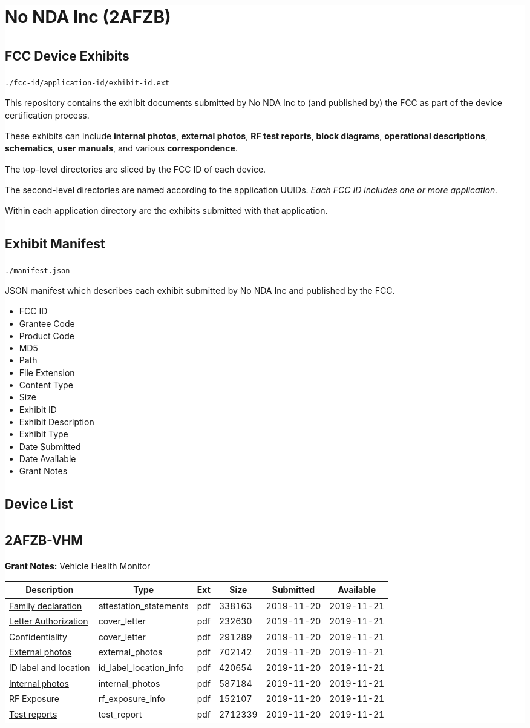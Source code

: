 # No NDA Inc (2AFZB)
## FCC Device Exhibits

```
./fcc-id/application-id/exhibit-id.ext
```

This repository contains the exhibit documents submitted by No NDA Inc to (and published by) the FCC as part of the device certification process.

These exhibits can include **internal photos**, **external photos**, **RF test reports**, **block diagrams**, **operational descriptions**, **schematics**, **user manuals**, and various **correspondence**.

The top-level directories are sliced by the FCC ID of each device.

The second-level directories are named according to the application UUIDs. *Each FCC ID includes one or more application.*

Within each application directory are the exhibits submitted with that application. 

## Exhibit Manifest

```
./manifest.json
```

JSON manifest which describes each exhibit submitted by No NDA Inc and published by the FCC.

- FCC ID
- Grantee Code
- Product Code
- MD5
- Path
- File Extension
- Content Type
- Size
- Exhibit ID
- Exhibit Description
- Exhibit Type
- Date Submitted
- Date Available
- Grant Notes

## Device List
## 2AFZB-VHM
**Grant Notes:** Vehicle Health Monitor

| Description | Type | Ext | Size | Submitted | Available |
| ----------- | ---- | --- | ---- | --------- | --------- |
| [Family declaration](2AFZB-VHM/40aa091ea4af894c26bbd508153375d3/4522858.pdf) | attestation_statements | pdf | 338163 | 2019-11-20 | 2019-11-21 |
| [Letter Authorization](2AFZB-VHM/40aa091ea4af894c26bbd508153375d3/4520822.pdf) | cover_letter | pdf | 232630 | 2019-11-20 | 2019-11-21 |
| [Confidentiality](2AFZB-VHM/40aa091ea4af894c26bbd508153375d3/4520823.pdf) | cover_letter | pdf | 291289 | 2019-11-20 | 2019-11-21 |
| [External photos](2AFZB-VHM/40aa091ea4af894c26bbd508153375d3/4520824.pdf) | external_photos | pdf | 702142 | 2019-11-20 | 2019-11-21 |
| [ID label and location](2AFZB-VHM/40aa091ea4af894c26bbd508153375d3/4520826.pdf) | id_label_location_info | pdf | 420654 | 2019-11-20 | 2019-11-21 |
| [Internal photos](2AFZB-VHM/40aa091ea4af894c26bbd508153375d3/4522860.pdf) | internal_photos | pdf | 587184 | 2019-11-20 | 2019-11-21 |
| [RF Exposure](2AFZB-VHM/40aa091ea4af894c26bbd508153375d3/4520909.pdf) | rf_exposure_info | pdf | 152107 | 2019-11-20 | 2019-11-21 |
| [Test reports](2AFZB-VHM/40aa091ea4af894c26bbd508153375d3/4520845.pdf) | test_report | pdf | 2712339 | 2019-11-20 | 2019-11-21 |
